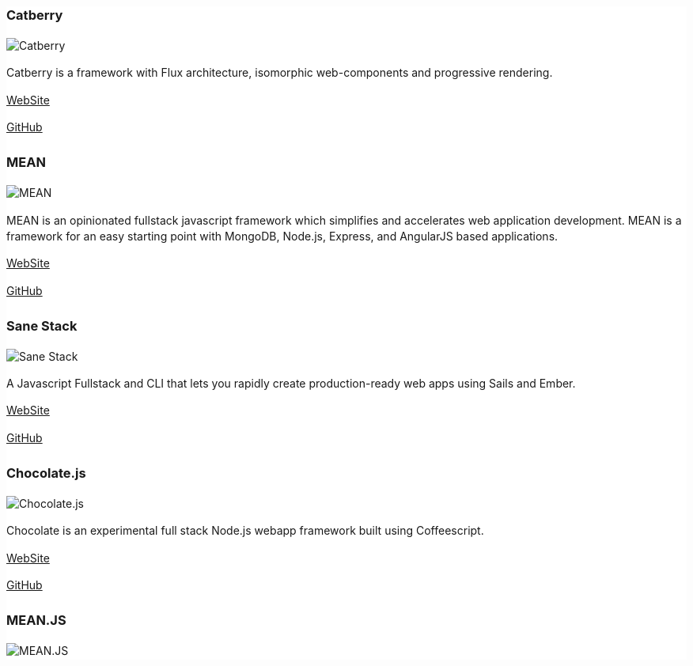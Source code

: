 ### Catberry

![Catberry](http://www.cssauthor.com/wp-content/uploads/2015/07/Catberry.jpg)

Catberry is a framework with Flux architecture, isomorphic web-components and progressive rendering.

[<span><em>
</em> WebSite</span>](http://catberry.org/)

[<span><em>
</em> GitHub</span>](https://GitHub.com/catberry/catberry)

### MEAN

![MEAN](http://www.cssauthor.com/wp-content/uploads/2015/07/MEAN.jpg)

MEAN is an opinionated fullstack javascript framework which simplifies and accelerates web application development. MEAN is a framework for an easy starting point with MongoDB, Node.js, Express, and AngularJS based applications.

[<span><em>
</em> WebSite</span>](http://mean.io/#!/)

[<span><em>
</em> GitHub</span>](https://GitHub.com/linnovate/mean)

### Sane Stack

![Sane Stack](http://www.cssauthor.com/wp-content/uploads/2015/07/Sane-Stack.jpg)

A Javascript Fullstack and CLI that lets you rapidly create production-ready web apps using Sails and Ember.

[<span><em>
</em> WebSite</span>](http://sanestack.com/)

[<span><em>
</em> GitHub</span>](https://GitHub.com/artificialio/sane/)

### Chocolate.js

![Chocolate.js](http://www.cssauthor.com/wp-content/uploads/2015/07/Chocolate-js.jpg)

Chocolate is an experimental full stack Node.js webapp framework built using Coffeescript.

[<span><em>
</em> WebSite</span>](https://chocolatejs.org/)

[<span><em>
</em> GitHub</span>](https://GitHub.com/jclevy/chocolatejs)

### MEAN.JS

![MEAN.JS](http://www.cssauthor.com/wp-content/uploads/2015/07/MEAN-JS.jpg)
